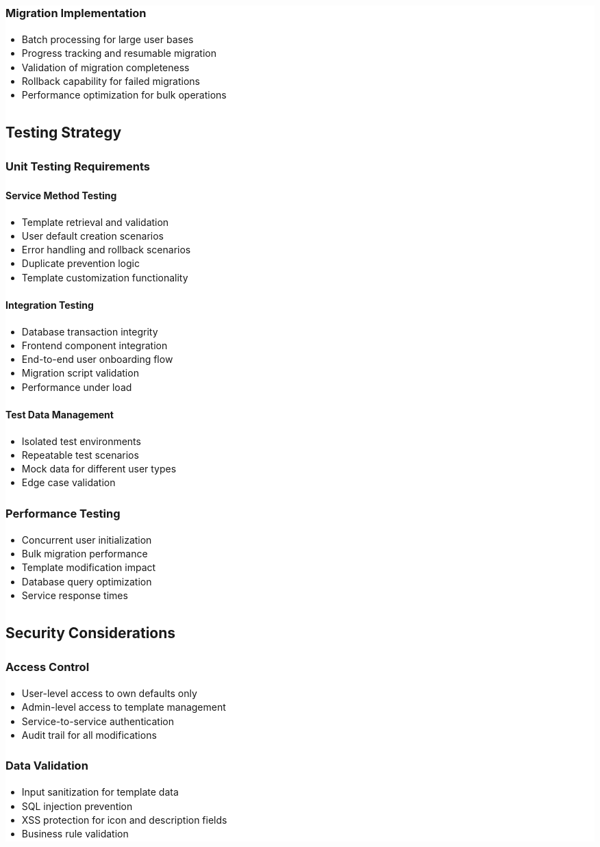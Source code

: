 ### Migration Implementation
- Batch processing for large user bases
- Progress tracking and resumable migration
- Validation of migration completeness
- Rollback capability for failed migrations
- Performance optimization for bulk operations

## Testing Strategy

### Unit Testing Requirements

#### Service Method Testing
- Template retrieval and validation
- User default creation scenarios
- Error handling and rollback scenarios
- Duplicate prevention logic
- Template customization functionality

#### Integration Testing
- Database transaction integrity
- Frontend component integration
- End-to-end user onboarding flow
- Migration script validation
- Performance under load

#### Test Data Management
- Isolated test environments
- Repeatable test scenarios
- Mock data for different user types
- Edge case validation

### Performance Testing
- Concurrent user initialization
- Bulk migration performance
- Template modification impact
- Database query optimization
- Service response times

## Security Considerations

### Access Control
- User-level access to own defaults only
- Admin-level access to template management
- Service-to-service authentication
- Audit trail for all modifications

### Data Validation
- Input sanitization for template data
- SQL injection prevention
- XSS protection for icon and description fields
- Business rule validation
